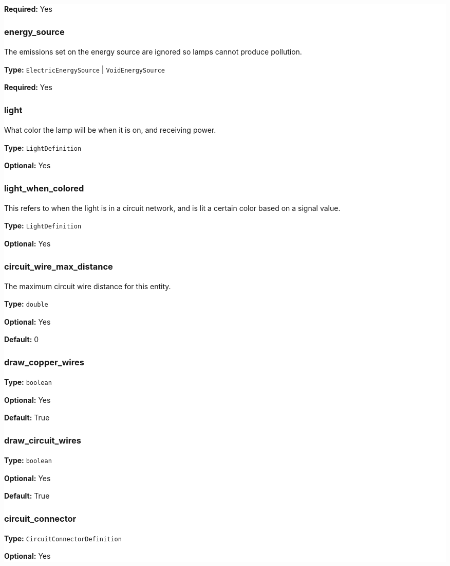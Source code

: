 **Required:** Yes

### energy_source

The emissions set on the energy source are ignored so lamps cannot produce pollution.

**Type:** `ElectricEnergySource` | `VoidEnergySource`

**Required:** Yes

### light

What color the lamp will be when it is on, and receiving power.

**Type:** `LightDefinition`

**Optional:** Yes

### light_when_colored

This refers to when the light is in a circuit network, and is lit a certain color based on a signal value.

**Type:** `LightDefinition`

**Optional:** Yes

### circuit_wire_max_distance

The maximum circuit wire distance for this entity.

**Type:** `double`

**Optional:** Yes

**Default:** 0

### draw_copper_wires

**Type:** `boolean`

**Optional:** Yes

**Default:** True

### draw_circuit_wires

**Type:** `boolean`

**Optional:** Yes

**Default:** True

### circuit_connector

**Type:** `CircuitConnectorDefinition`

**Optional:** Yes
